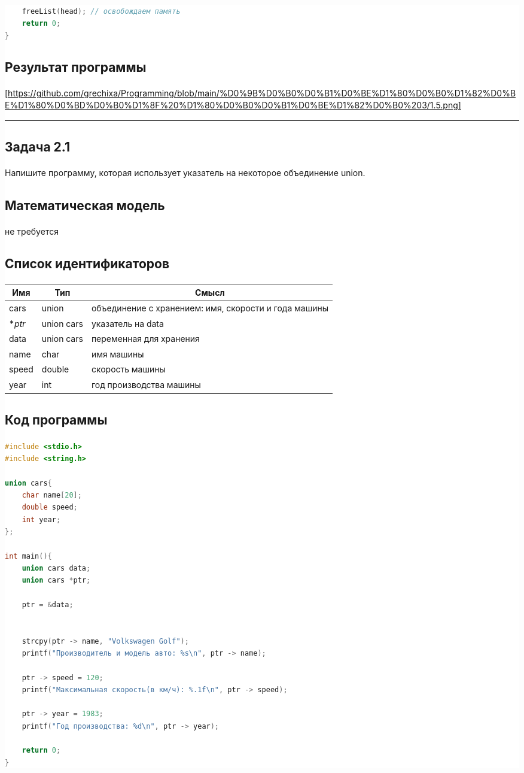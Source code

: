 ``` c
    freeList(head); // освобождаем память
    return 0;
}
```
## Результат программы
[https://github.com/grechixa/Programming/blob/main/%D0%9B%D0%B0%D0%B1%D0%BE%D1%80%D0%B0%D1%82%D0%BE%D1%80%D0%BD%D0%B0%D1%8F%20%D1%80%D0%B0%D0%B1%D0%BE%D1%82%D0%B0%203/1.5.png]

---
## Задача 2.1 
Напишите программу, которая использует указатель на некоторое объединение union.
## Математическая модель
не требуется
## Список идентификаторов

| Имя    | Тип        | Смысл                                                |
| ------ | ---------- | ---------------------------------------------------- |
| cars   | union      | объединение с хранением: имя, скорости и года машины |
| $*ptr$ | union cars | указатель на data                                    |
| data   | union cars | переменная для хранения                              |
| name   | char       | имя машины                                           |
| speed  | double     | скорость машины                                      |
| year   | int        | год производства машины                              |

## Код программы
``` c
#include <stdio.h>
#include <string.h>

union cars{
    char name[20];
    double speed;
    int year;
};

int main(){
    union cars data;
    union cars *ptr;
    
    ptr = &data;

    
    strcpy(ptr -> name, "Volkswagen Golf");
    printf("Производитель и модель авто: %s\n", ptr -> name);

    ptr -> speed = 120;
    printf("Максимальная скорость(в км/ч): %.1f\n", ptr -> speed);

    ptr -> year = 1983;
    printf("Год производства: %d\n", ptr -> year);

    return 0;
}
```